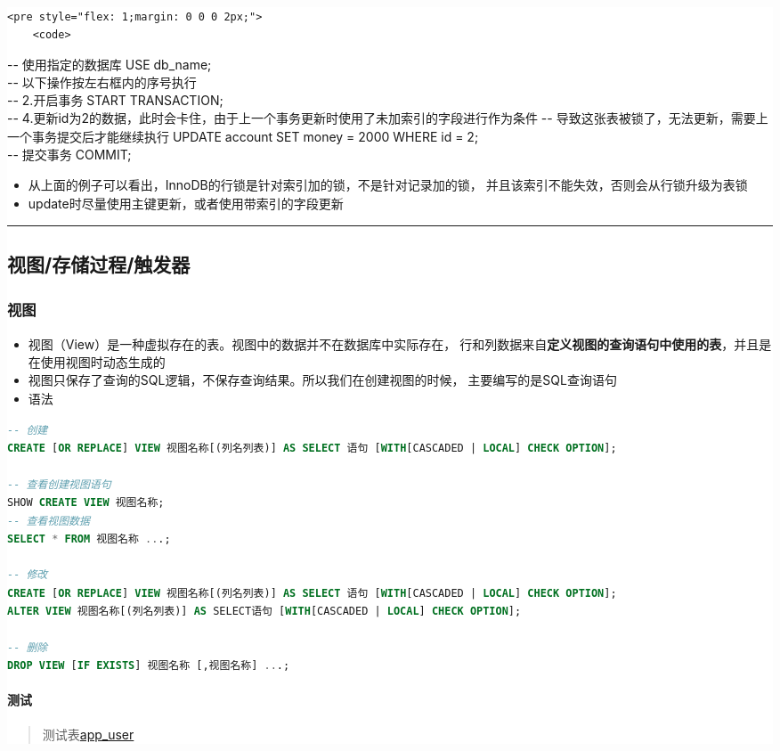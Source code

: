     <pre style="flex: 1;margin: 0 0 0 2px;">
        <code>
-- 使用指定的数据库
USE db_name;</br>
-- 以下操作按左右框内的序号执行</br>
-- 2.开启事务
START TRANSACTION;</br>
-- 4.更新id为2的数据，此时会卡住，由于上一个事务更新时使用了未加索引的字段进行作为条件
-- 导致这张表被锁了，无法更新，需要上一个事务提交后才能继续执行
UPDATE account SET money = 2000 WHERE id = 2;</br>
-- 提交事务
COMMIT;
        </code>
    </pre>
</div>

* 从上面的例子可以看出，InnoDB的行锁是针对索引加的锁，不是针对记录加的锁，
并且该索引不能失效，否则会从行锁升级为表锁
* update时尽量使用主键更新，或者使用带索引的字段更新

---

## 视图/存储过程/触发器

### 视图

* 视图（View）是一种虚拟存在的表。视图中的数据并不在数据库中实际存在，
行和列数据来自**定义视图的查询语句中使用的表**，并且是在使用视图时动态生成的
* 视图只保存了查询的SQL逻辑，不保存查询结果。所以我们在创建视图的时候，
主要编写的是SQL查询语句
* 语法

```sql
-- 创建
CREATE [OR REPLACE] VIEW 视图名称[(列名列表)] AS SELECT 语句 [WITH[CASCADED | LOCAL] CHECK OPTION];

-- 查看创建视图语句
SHOW CREATE VIEW 视图名称;
-- 查看视图数据
SELECT * FROM 视图名称 ...;

-- 修改
CREATE [OR REPLACE] VIEW 视图名称[(列名列表)] AS SELECT 语句 [WITH[CASCADED | LOCAL] CHECK OPTION];
ALTER VIEW 视图名称[(列名列表)] AS SELECT语句 [WITH[CASCADED | LOCAL] CHECK OPTION];

-- 删除
DROP VIEW [IF EXISTS] 视图名称 [,视图名称] ...;
```

#### 测试

> 测试表<a href="#index-useage-test-sql">app_user</a>
